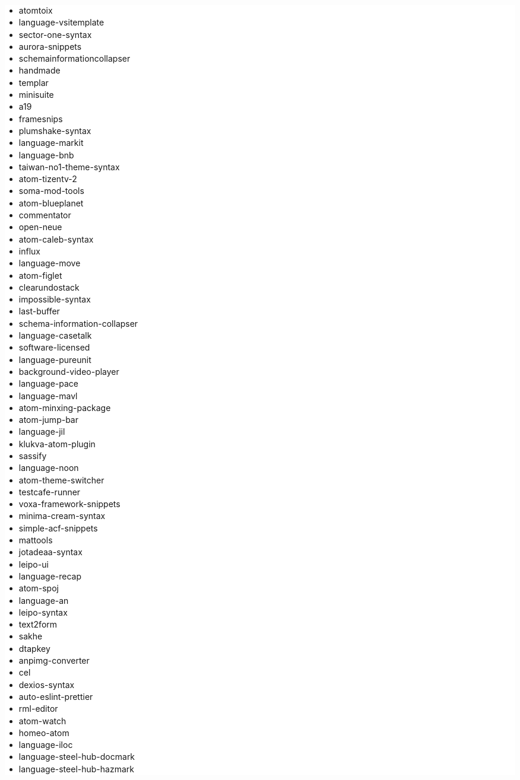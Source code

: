   * atomtoix
  * language-vsitemplate
  * sector-one-syntax
  * aurora-snippets
  * schemainformationcollapser
  * handmade
  * templar
  * minisuite
  * a19
  * framesnips
  * plumshake-syntax
  * language-markit
  * language-bnb
  * taiwan-no1-theme-syntax
  * atom-tizentv-2
  * soma-mod-tools
  * atom-blueplanet
  * commentator
  * open-neue
  * atom-caleb-syntax
  * influx
  * language-move
  * atom-figlet
  * clearundostack
  * impossible-syntax
  * last-buffer
  * schema-information-collapser
  * language-casetalk
  * software-licensed
  * language-pureunit
  * background-video-player
  * language-pace
  * language-mavl
  * atom-minxing-package
  * atom-jump-bar
  * language-jil
  * klukva-atom-plugin
  * sassify
  * language-noon
  * atom-theme-switcher
  * testcafe-runner
  * voxa-framework-snippets
  * minima-cream-syntax
  * simple-acf-snippets
  * mattools
  * jotadeaa-syntax
  * leipo-ui
  * language-recap
  * atom-spoj
  * language-an
  * leipo-syntax
  * text2form
  * sakhe
  * dtapkey
  * anpimg-converter
  * cel
  * dexios-syntax
  * auto-eslint-prettier
  * rml-editor
  * atom-watch
  * homeo-atom
  * language-iloc
  * language-steel-hub-docmark
  * language-steel-hub-hazmark